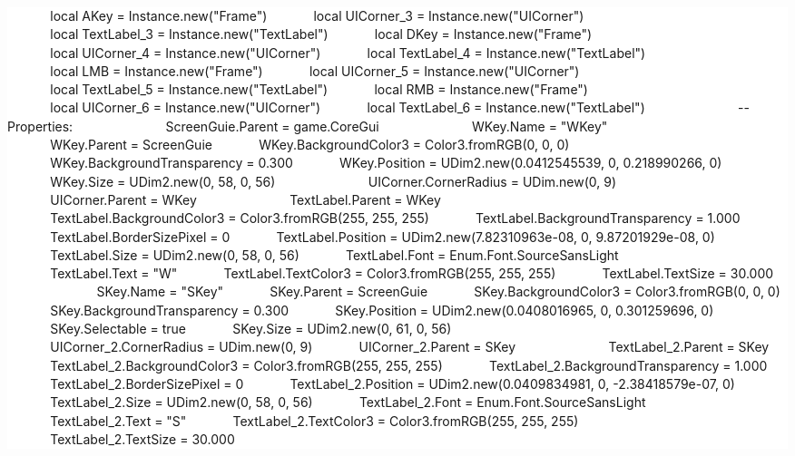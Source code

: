              local AKey = Instance.new("Frame") 
             local UICorner_3 = Instance.new("UICorner") 
             local TextLabel_3 = Instance.new("TextLabel") 
             local DKey = Instance.new("Frame") 
             local UICorner_4 = Instance.new("UICorner") 
             local TextLabel_4 = Instance.new("TextLabel") 
             local LMB = Instance.new("Frame") 
             local UICorner_5 = Instance.new("UICorner") 
             local TextLabel_5 = Instance.new("TextLabel") 
             local RMB = Instance.new("Frame") 
             local UICorner_6 = Instance.new("UICorner") 
             local TextLabel_6 = Instance.new("TextLabel") 
              
             --Properties: 
              
             ScreenGuie.Parent = game.CoreGui 
              
             WKey.Name = "WKey" 
             WKey.Parent = ScreenGuie 
             WKey.BackgroundColor3 = Color3.fromRGB(0, 0, 0) 
             WKey.BackgroundTransparency = 0.300 
             WKey.Position = UDim2.new(0.0412545539, 0, 0.218990266, 0) 
             WKey.Size = UDim2.new(0, 58, 0, 56) 
              
             UICorner.CornerRadius = UDim.new(0, 9) 
             UICorner.Parent = WKey 
              
             TextLabel.Parent = WKey 
             TextLabel.BackgroundColor3 = Color3.fromRGB(255, 255, 255) 
             TextLabel.BackgroundTransparency = 1.000 
             TextLabel.BorderSizePixel = 0 
             TextLabel.Position = UDim2.new(7.82310963e-08, 0, 9.87201929e-08, 0) 
             TextLabel.Size = UDim2.new(0, 58, 0, 56) 
             TextLabel.Font = Enum.Font.SourceSansLight 
             TextLabel.Text = "W" 
             TextLabel.TextColor3 = Color3.fromRGB(255, 255, 255) 
             TextLabel.TextSize = 30.000 
              
             SKey.Name = "SKey" 
             SKey.Parent = ScreenGuie 
             SKey.BackgroundColor3 = Color3.fromRGB(0, 0, 0) 
             SKey.BackgroundTransparency = 0.300 
             SKey.Position = UDim2.new(0.0408016965, 0, 0.301259696, 0) 
             SKey.Selectable = true 
             SKey.Size = UDim2.new(0, 61, 0, 56) 
              
             UICorner_2.CornerRadius = UDim.new(0, 9) 
             UICorner_2.Parent = SKey 
              
             TextLabel_2.Parent = SKey 
             TextLabel_2.BackgroundColor3 = Color3.fromRGB(255, 255, 255) 
             TextLabel_2.BackgroundTransparency = 1.000 
             TextLabel_2.BorderSizePixel = 0 
             TextLabel_2.Position = UDim2.new(0.0409834981, 0, -2.38418579e-07, 0) 
             TextLabel_2.Size = UDim2.new(0, 58, 0, 56) 
             TextLabel_2.Font = Enum.Font.SourceSansLight 
             TextLabel_2.Text = "S" 
             TextLabel_2.TextColor3 = Color3.fromRGB(255, 255, 255) 
             TextLabel_2.TextSize = 30.000 
              